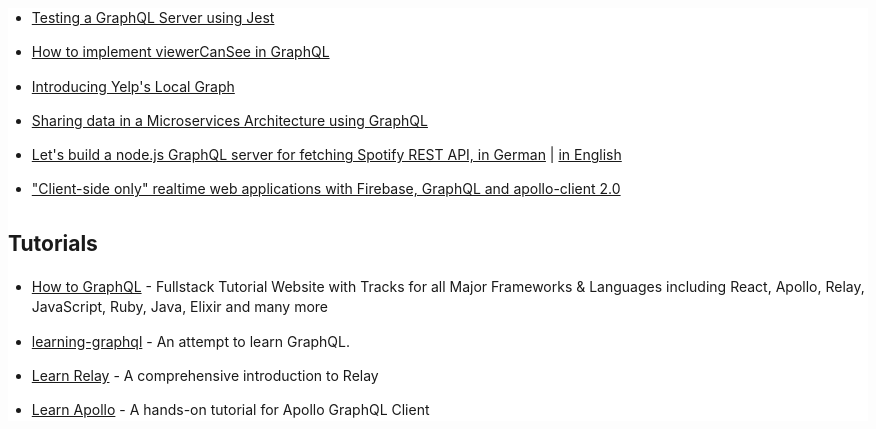 -   [Testing a GraphQL Server using Jest](https://medium.com/entria/testing-a-graphql-server-using-jest-4e00d0e4980e)

-   [How to implement viewerCanSee in GraphQL](https://medium.com/entria/how-to-implement-viewercansee-in-graphql-78cc48de7464)

-   [Introducing Yelp's Local Graph](https://engineeringblog.yelp.com/2017/05/introducing-yelps-local-graph.html)

-   [Sharing data in a Microservices Architecture using GraphQL](https://labs.getninjas.com.br/sharing-data-in-a-microservices-architecture-using-graphql-97db59357602)

-   [Let's build a node.js GraphQL server for fetching Spotify REST API, in German](https://blog.codecentric.de/2017/09/graphql-mit-spotify-teil-1-server/) | [in English](https://blog.codecentric.de/en/2017/01/lets-build-spotify-graphql-server/)

-   ["Client-side only" realtime web applications with Firebase, GraphQL and apollo-client 2.0](https://medium.com/@pierrecriulanscy/client-side-only-realtime-web-applications-with-firebase-graphql-and-apollo-client-2-0-9606160f7cf8)

## Tutorials

-   [How to GraphQL](https://www.howtographql.com/) - Fullstack Tutorial Website with Tracks for all Major Frameworks & Languages including React, Apollo, Relay, JavaScript, Ruby, Java, Elixir and many more

-   [learning-graphql](https://github.com/mugli/learning-graphql) - An attempt to learn GraphQL.

-   [Learn Relay](https://www.learnrelay.org/) - A comprehensive introduction to Relay

-   [Learn Apollo](https://www.learnapollo.com/) - A hands-on tutorial for Apollo GraphQL Client
